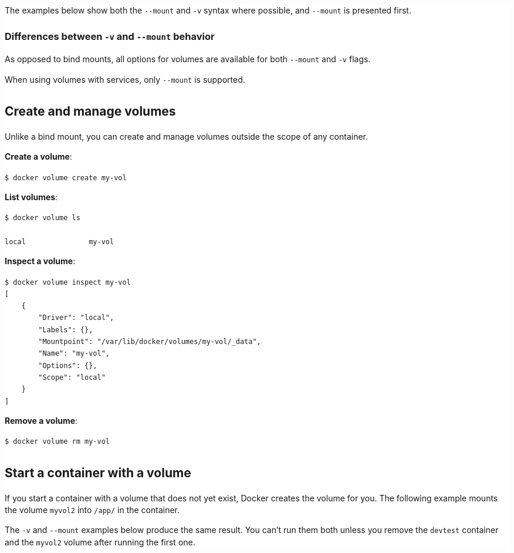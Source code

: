 The examples below show both the `--mount` and `-v` syntax where possible, and     `--mount` is presented first.

### Differences between `-v` and `--mount` behavior

As opposed to bind mounts, all options for volumes are available for both `--mount` and `-v` flags.

When using volumes with services, only `--mount` is supported.

## Create and manage volumes

Unlike a bind mount, you can create and manage volumes outside the scope of any container.

**Create a volume**:

```
$ docker volume create my-vol
```

**List volumes**:

```
$ docker volume ls

local               my-vol
```

**Inspect a volume**:

```
$ docker volume inspect my-vol
[
    {
        "Driver": "local",
        "Labels": {},
        "Mountpoint": "/var/lib/docker/volumes/my-vol/_data",
        "Name": "my-vol",
        "Options": {},
        "Scope": "local"
    }
]
```

**Remove a volume**:

```
$ docker volume rm my-vol
```

## Start a container with a volume

If you start a container with a volume that does not yet exist, Docker creates the volume for you. The following example mounts the volume `myvol2` into `/app/` in the container.

The `-v` and `--mount` examples below produce the same result. You can’t run them both unless you remove the `devtest` container and the `myvol2` volume after running the first one.
